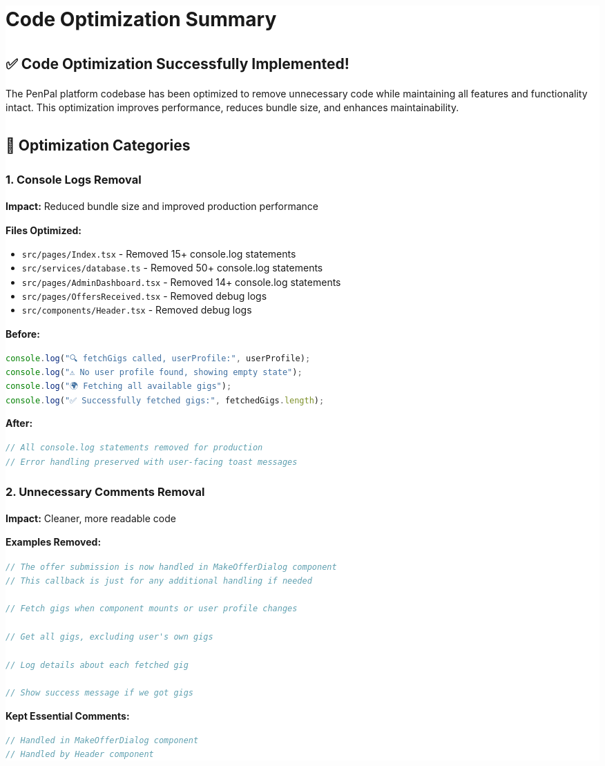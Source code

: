 # Code Optimization Summary

## ✅ **Code Optimization Successfully Implemented!**

The PenPal platform codebase has been optimized to remove unnecessary code while maintaining all features and functionality intact. This optimization improves performance, reduces bundle size, and enhances maintainability.

## 🎯 **Optimization Categories**

### **1. Console Logs Removal**
**Impact:** Reduced bundle size and improved production performance

**Files Optimized:**
- `src/pages/Index.tsx` - Removed 15+ console.log statements
- `src/services/database.ts` - Removed 50+ console.log statements  
- `src/pages/AdminDashboard.tsx` - Removed 14+ console.log statements
- `src/pages/OffersReceived.tsx` - Removed debug logs
- `src/components/Header.tsx` - Removed debug logs

**Before:**
```typescript
console.log("🔍 fetchGigs called, userProfile:", userProfile);
console.log("⚠️ No user profile found, showing empty state");
console.log("🌍 Fetching all available gigs");
console.log("✅ Successfully fetched gigs:", fetchedGigs.length);
```

**After:**
```typescript
// All console.log statements removed for production
// Error handling preserved with user-facing toast messages
```

### **2. Unnecessary Comments Removal**
**Impact:** Cleaner, more readable code

**Examples Removed:**
```typescript
// The offer submission is now handled in MakeOfferDialog component
// This callback is just for any additional handling if needed

// Fetch gigs when component mounts or user profile changes

// Get all gigs, excluding user's own gigs

// Log details about each fetched gig

// Show success message if we got gigs
```

**Kept Essential Comments:**
```typescript
// Handled in MakeOfferDialog component
// Handled by Header component
```
